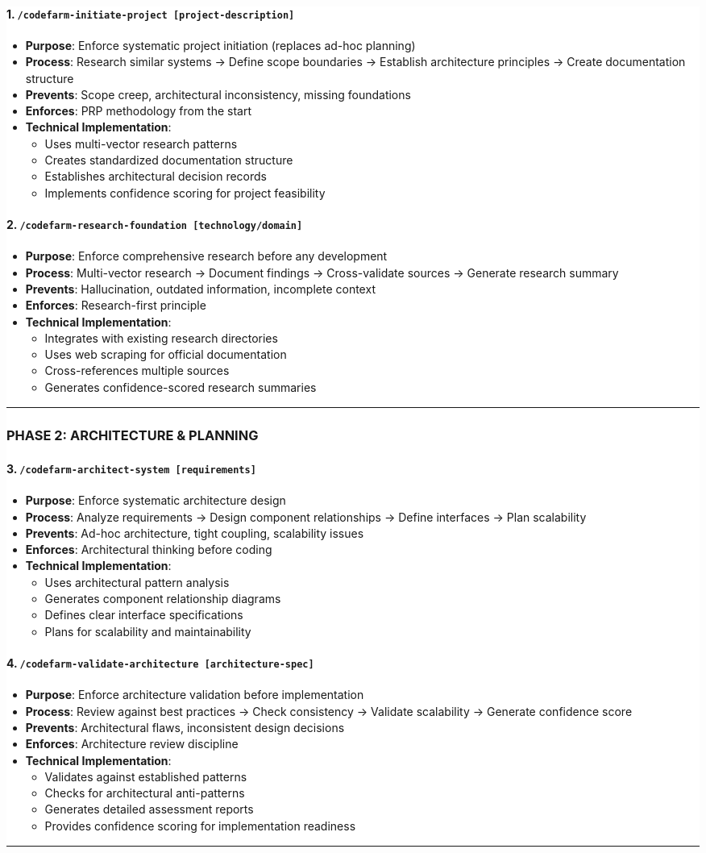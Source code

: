 #### **1. `/codefarm-initiate-project [project-description]`**
- **Purpose**: Enforce systematic project initiation (replaces ad-hoc planning)
- **Process**: Research similar systems → Define scope boundaries → Establish architecture principles → Create documentation structure
- **Prevents**: Scope creep, architectural inconsistency, missing foundations
- **Enforces**: PRP methodology from the start
- **Technical Implementation**: 
  - Uses multi-vector research patterns
  - Creates standardized documentation structure
  - Establishes architectural decision records
  - Implements confidence scoring for project feasibility

#### **2. `/codefarm-research-foundation [technology/domain]`**
- **Purpose**: Enforce comprehensive research before any development
- **Process**: Multi-vector research → Document findings → Cross-validate sources → Generate research summary
- **Prevents**: Hallucination, outdated information, incomplete context
- **Enforces**: Research-first principle
- **Technical Implementation**:
  - Integrates with existing research directories
  - Uses web scraping for official documentation
  - Cross-references multiple sources
  - Generates confidence-scored research summaries

---

### **PHASE 2: ARCHITECTURE & PLANNING**

#### **3. `/codefarm-architect-system [requirements]`**
- **Purpose**: Enforce systematic architecture design
- **Process**: Analyze requirements → Design component relationships → Define interfaces → Plan scalability
- **Prevents**: Ad-hoc architecture, tight coupling, scalability issues
- **Enforces**: Architectural thinking before coding
- **Technical Implementation**:
  - Uses architectural pattern analysis
  - Generates component relationship diagrams
  - Defines clear interface specifications
  - Plans for scalability and maintainability

#### **4. `/codefarm-validate-architecture [architecture-spec]`**
- **Purpose**: Enforce architecture validation before implementation
- **Process**: Review against best practices → Check consistency → Validate scalability → Generate confidence score
- **Prevents**: Architectural flaws, inconsistent design decisions
- **Enforces**: Architecture review discipline
- **Technical Implementation**:
  - Validates against established patterns
  - Checks for architectural anti-patterns
  - Generates detailed assessment reports
  - Provides confidence scoring for implementation readiness

---